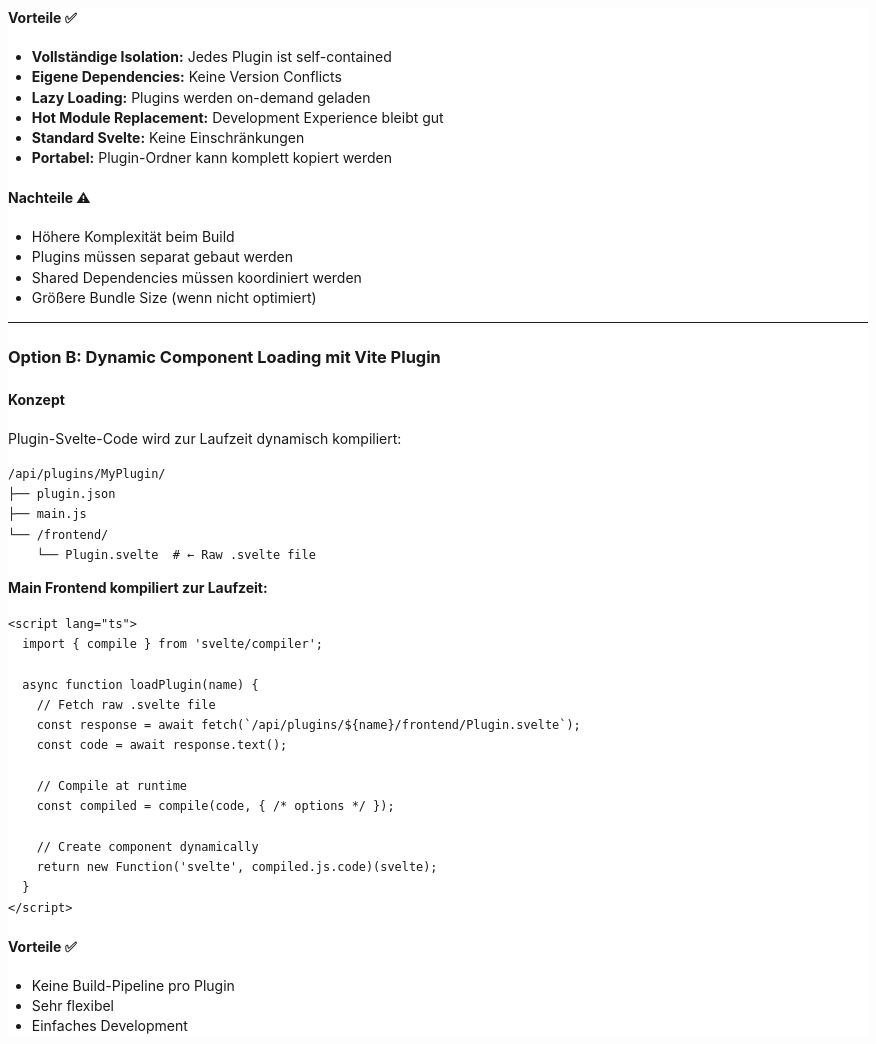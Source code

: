 #### Vorteile ✅
- **Vollständige Isolation:** Jedes Plugin ist self-contained
- **Eigene Dependencies:** Keine Version Conflicts
- **Lazy Loading:** Plugins werden on-demand geladen
- **Hot Module Replacement:** Development Experience bleibt gut
- **Standard Svelte:** Keine Einschränkungen
- **Portabel:** Plugin-Ordner kann komplett kopiert werden

#### Nachteile ⚠️
- Höhere Komplexität beim Build
- Plugins müssen separat gebaut werden
- Shared Dependencies müssen koordiniert werden
- Größere Bundle Size (wenn nicht optimiert)

---

### Option B: Dynamic Component Loading mit Vite Plugin

#### Konzept
Plugin-Svelte-Code wird zur Laufzeit dynamisch kompiliert:

```
/api/plugins/MyPlugin/
├── plugin.json
├── main.js
└── /frontend/
    └── Plugin.svelte  # ← Raw .svelte file
```

**Main Frontend kompiliert zur Laufzeit:**
```svelte
<script lang="ts">
  import { compile } from 'svelte/compiler';

  async function loadPlugin(name) {
    // Fetch raw .svelte file
    const response = await fetch(`/api/plugins/${name}/frontend/Plugin.svelte`);
    const code = await response.text();

    // Compile at runtime
    const compiled = compile(code, { /* options */ });

    // Create component dynamically
    return new Function('svelte', compiled.js.code)(svelte);
  }
</script>
```

#### Vorteile ✅
- Keine Build-Pipeline pro Plugin
- Sehr flexibel
- Einfaches Development
